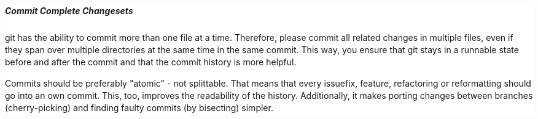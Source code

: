 ##### Commit Complete Changesets

git has the ability to commit more than one file at a time. Therefore, please commit all related changes in multiple files, even if they span over multiple directories at the same time in the same commit. This way, you ensure that git stays in a runnable state before and after the commit and that the commit history is more helpful.

Commits should be preferably "atomic" - not splittable. That means that every issuefix, feature, refactoring or reformatting should go into an own commit. This, too, improves the readability of the history.  Additionally, it makes porting changes between branches (cherry-picking) and finding faulty commits (by bisecting) simpler.
